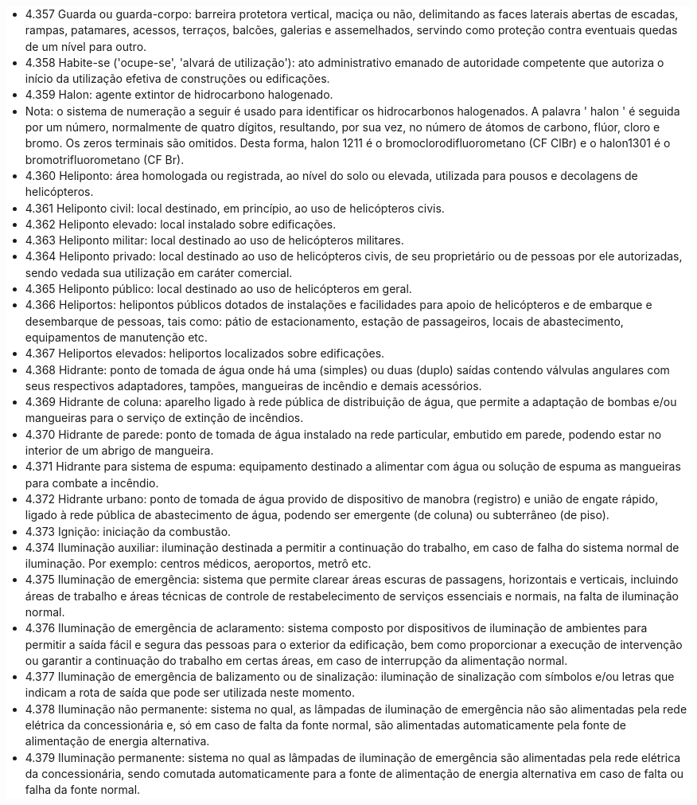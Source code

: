 - 4.357 Guarda  ou  guarda-corpo:  barreira  protetora  vertical,  maciça  ou  não,  delimitando  as  faces  laterais abertas de escadas, rampas, patamares, acessos, terraços, balcões, galerias e assemelhados, servindo como proteção contra eventuais quedas de um nível para outro.
- 4.358 Habite-se  ('ocupe-se',  'alvará  de  utilização'):  ato  administrativo  emanado  de  autoridade  competente que autoriza o início da utilização efetiva de construções ou edificações.
- 4.359 Halon: agente extintor de hidrocarbono halogenado.
- Nota: o  sistema  de  numeração  a  seguir  é  usado  para  identificar  os  hidrocarbonos  halogenados.  A  palavra  ' halon '  é  seguida  por  um número,  normalmente  de  quatro  dígitos,  resultando,  por  sua  vez,  no  número  de  átomos  de  carbono,  flúor,  cloro  e  bromo.  Os  zeros terminais são omitidos. Desta forma, halon 1211 é o bromoclorodifluorometano (CF ClBr) e o halon1301 é o bromotrifluorometano (CF Br).
- 4.360 Heliponto:  área  homologada  ou  registrada,  ao  nível  do  solo  ou  elevada,  utilizada  para  pousos  e decolagens de helicópteros.
- 4.361 Heliponto civil: local destinado, em princípio, ao uso de helicópteros civis.
- 4.362 Heliponto elevado: local instalado sobre edificações.
- 4.363 Heliponto militar: local destinado ao uso de helicópteros militares.
- 4.364 Heliponto privado: local destinado ao uso de helicópteros civis, de seu proprietário ou de pessoas por ele autorizadas, sendo vedada sua utilização em caráter comercial.
- 4.365 Heliponto público: local destinado ao uso de helicópteros em geral.
- 4.366 Heliportos:  helipontos  públicos  dotados  de  instalações  e  facilidades  para  apoio  de  helicópteros  e  de embarque e desembarque de pessoas, tais como: pátio de estacionamento, estação de passageiros, locais de abastecimento, equipamentos de manutenção etc.
- 4.367 Heliportos elevados: heliportos localizados sobre edificações.
- 4.368 Hidrante: ponto de tomada de água onde há uma (simples) ou duas (duplo) saídas contendo válvulas angulares com seus respectivos adaptadores, tampões, mangueiras de incêndio e demais acessórios.
- 4.369 Hidrante de coluna: aparelho ligado à rede pública de distribuição de água, que permite a adaptação de bombas e/ou mangueiras para o serviço de extinção de incêndios.
- 4.370 Hidrante  de  parede:  ponto  de  tomada  de  água  instalado  na  rede  particular,  embutido  em  parede, podendo estar no interior de um abrigo de mangueira.
- 4.371 Hidrante  para  sistema  de  espuma:  equipamento  destinado  a  alimentar  com  água  ou  solução  de espuma as mangueiras para combate a incêndio.
- 4.372 Hidrante  urbano:  ponto  de  tomada  de  água  provido  de  dispositivo  de  manobra  (registro)  e  união  de engate  rápido,  ligado  à  rede  pública  de  abastecimento  de  água,  podendo  ser  emergente  (de  coluna)  ou subterrâneo (de piso).
- 4.373 Ignição: iniciação da combustão.
- 4.374 Iluminação  auxiliar:  iluminação  destinada  a  permitir  a  continuação  do  trabalho,  em  caso  de  falha  do sistema normal de iluminação. Por exemplo: centros médicos, aeroportos, metrô etc.
- 4.375 Iluminação  de  emergência:  sistema  que  permite  clarear  áreas  escuras  de  passagens,  horizontais  e verticais, incluindo áreas de trabalho e áreas técnicas de controle de restabelecimento de serviços essenciais e normais, na falta de iluminação normal.
- 4.376 Iluminação  de  emergência  de  aclaramento:  sistema  composto  por  dispositivos  de  iluminação  de ambientes  para  permitir  a  saída  fácil  e  segura  das  pessoas  para  o  exterior  da  edificação,  bem  como proporcionar a execução de intervenção ou garantir a continuação do trabalho em certas áreas, em caso de interrupção da alimentação normal.
- 4.377 Iluminação de emergência de balizamento ou de sinalização: iluminação de sinalização com símbolos e/ou letras que indicam a rota de saída que pode ser utilizada neste momento.
- 4.378 Iluminação  não  permanente:  sistema  no  qual,  as  lâmpadas  de  iluminação  de  emergência  não  são alimentadas  pela rede elétrica  da  concessionária  e,  só  em  caso  de  falta  da  fonte  normal,  são  alimentadas automaticamente pela fonte de alimentação de energia alternativa.
- 4.379 Iluminação permanente: sistema no qual as lâmpadas de iluminação de emergência são alimentadas pela  rede  elétrica  da  concessionária,  sendo  comutada  automaticamente  para  a  fonte  de  alimentação  de energia alternativa em caso de falta ou falha da fonte normal.
